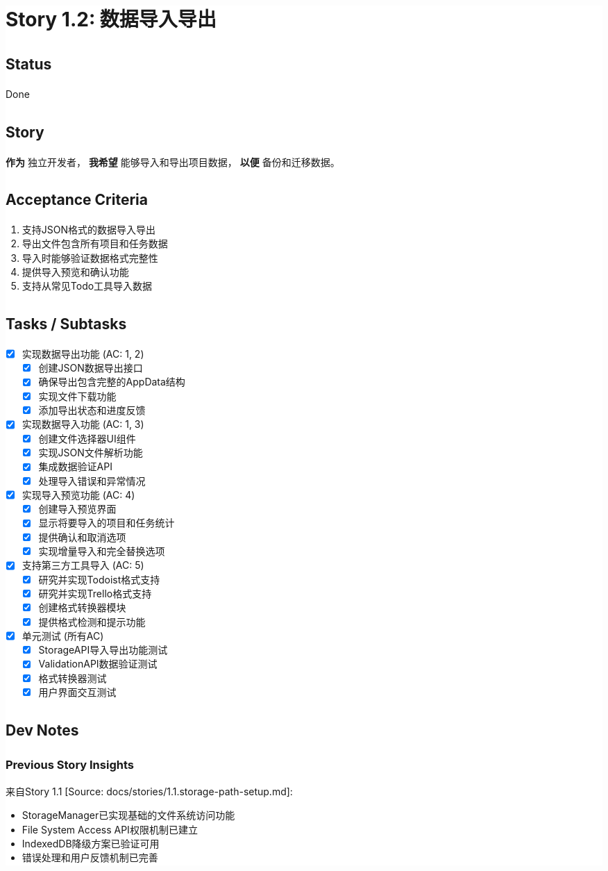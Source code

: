 # Story 1.2: 数据导入导出

## Status
Done

## Story
**作为** 独立开发者，
**我希望** 能够导入和导出项目数据，
**以便** 备份和迁移数据。

## Acceptance Criteria
1. 支持JSON格式的数据导入导出
2. 导出文件包含所有项目和任务数据
3. 导入时能够验证数据格式完整性
4. 提供导入预览和确认功能
5. 支持从常见Todo工具导入数据

## Tasks / Subtasks
- [x] 实现数据导出功能 (AC: 1, 2)
  - [x] 创建JSON数据导出接口
  - [x] 确保导出包含完整的AppData结构
  - [x] 实现文件下载功能
  - [x] 添加导出状态和进度反馈
- [x] 实现数据导入功能 (AC: 1, 3)
  - [x] 创建文件选择器UI组件
  - [x] 实现JSON文件解析功能
  - [x] 集成数据验证API
  - [x] 处理导入错误和异常情况
- [x] 实现导入预览功能 (AC: 4)
  - [x] 创建导入预览界面
  - [x] 显示将要导入的项目和任务统计
  - [x] 提供确认和取消选项
  - [x] 实现增量导入和完全替换选项
- [x] 支持第三方工具导入 (AC: 5)
  - [x] 研究并实现Todoist格式支持
  - [x] 研究并实现Trello格式支持
  - [x] 创建格式转换器模块
  - [x] 提供格式检测和提示功能
- [x] 单元测试 (所有AC)
  - [x] StorageAPI导入导出功能测试
  - [x] ValidationAPI数据验证测试
  - [x] 格式转换器测试
  - [x] 用户界面交互测试

## Dev Notes

### Previous Story Insights
来自Story 1.1 [Source: docs/stories/1.1.storage-path-setup.md]:
- StorageManager已实现基础的文件系统访问功能
- File System Access API权限机制已建立
- IndexedDB降级方案已验证可用
- 错误处理和用户反馈机制已完善

